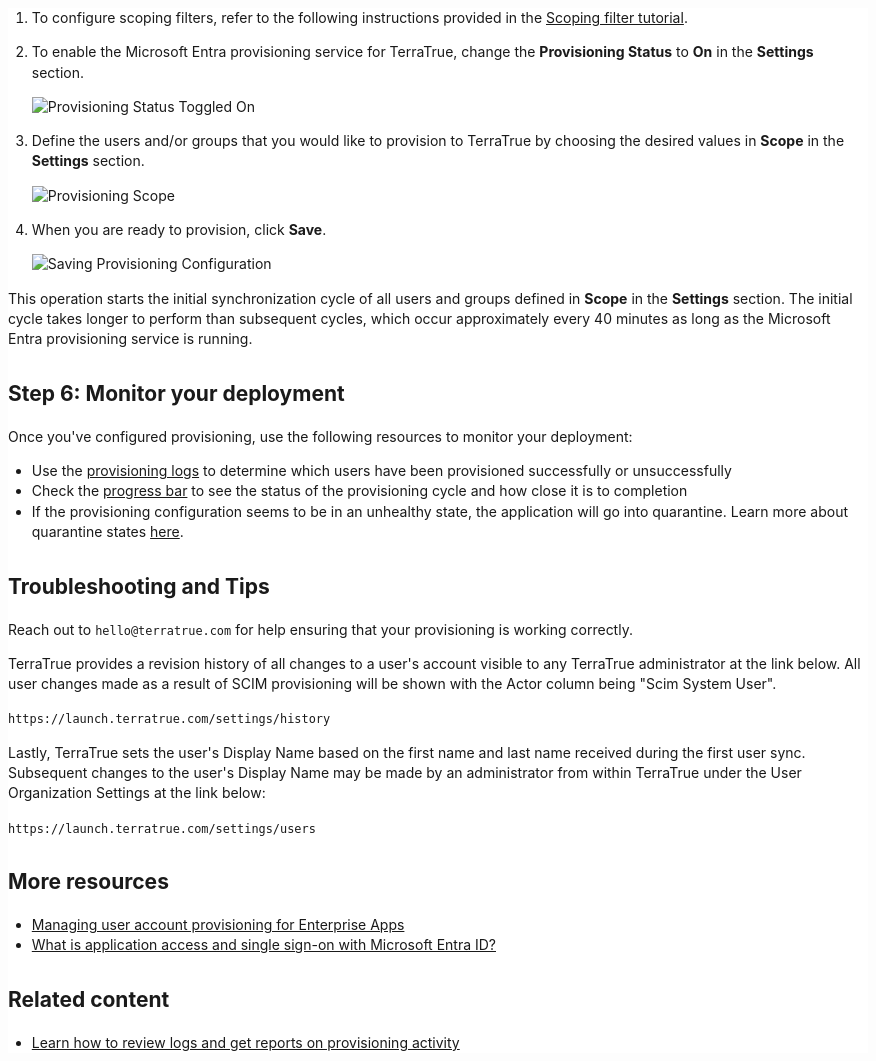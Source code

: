 1. To configure scoping filters, refer to the following instructions provided in the [Scoping filter tutorial](~/identity/app-provisioning/define-conditional-rules-for-provisioning-user-accounts.md).

1. To enable the Microsoft Entra provisioning service for TerraTrue, change the **Provisioning Status** to **On** in the **Settings** section.

	![Provisioning Status Toggled On](common/provisioning-toggle-on.png)

1. Define the users and/or groups that you would like to provision to TerraTrue by choosing the desired values in **Scope** in the **Settings** section.

	![Provisioning Scope](common/provisioning-scope.png)

1. When you are ready to provision, click **Save**.

	![Saving Provisioning Configuration](common/provisioning-configuration-save.png)

This operation starts the initial synchronization cycle of all users and groups defined in **Scope** in the **Settings** section. The initial cycle takes longer to perform than subsequent cycles, which occur approximately every 40 minutes as long as the Microsoft Entra provisioning service is running. 

## Step 6: Monitor your deployment
Once you've configured provisioning, use the following resources to monitor your deployment:

* Use the [provisioning logs](~/identity/monitoring-health/concept-provisioning-logs.md) to determine which users have been provisioned successfully or unsuccessfully
* Check the [progress bar](~/identity/app-provisioning/application-provisioning-when-will-provisioning-finish-specific-user.md) to see the status of the provisioning cycle and how close it is to completion
* If the provisioning configuration seems to be in an unhealthy state, the application will go into quarantine. Learn more about quarantine states [here](~/identity/app-provisioning/application-provisioning-quarantine-status.md).  

## Troubleshooting and Tips
Reach out to `hello@terratrue.com` for help ensuring that your provisioning is working correctly.

TerraTrue provides a revision history of all changes to a user's account visible to any TerraTrue administrator at the link below. All user changes made as a result of SCIM provisioning will be shown with the Actor column being "Scim System User".

`https://launch.terratrue.com/settings/history`

Lastly, TerraTrue sets the user's Display Name based on the first name and last name received during the first user sync. Subsequent changes to the user's Display Name may be made by an administrator from within TerraTrue under the User Organization Settings at the link below:

`https://launch.terratrue.com/settings/users`

## More resources

* [Managing user account provisioning for Enterprise Apps](~/identity/app-provisioning/configure-automatic-user-provisioning-portal.md)
* [What is application access and single sign-on with Microsoft Entra ID?](~/identity/enterprise-apps/what-is-single-sign-on.md)

## Related content

* [Learn how to review logs and get reports on provisioning activity](~/identity/app-provisioning/check-status-user-account-provisioning.md)
